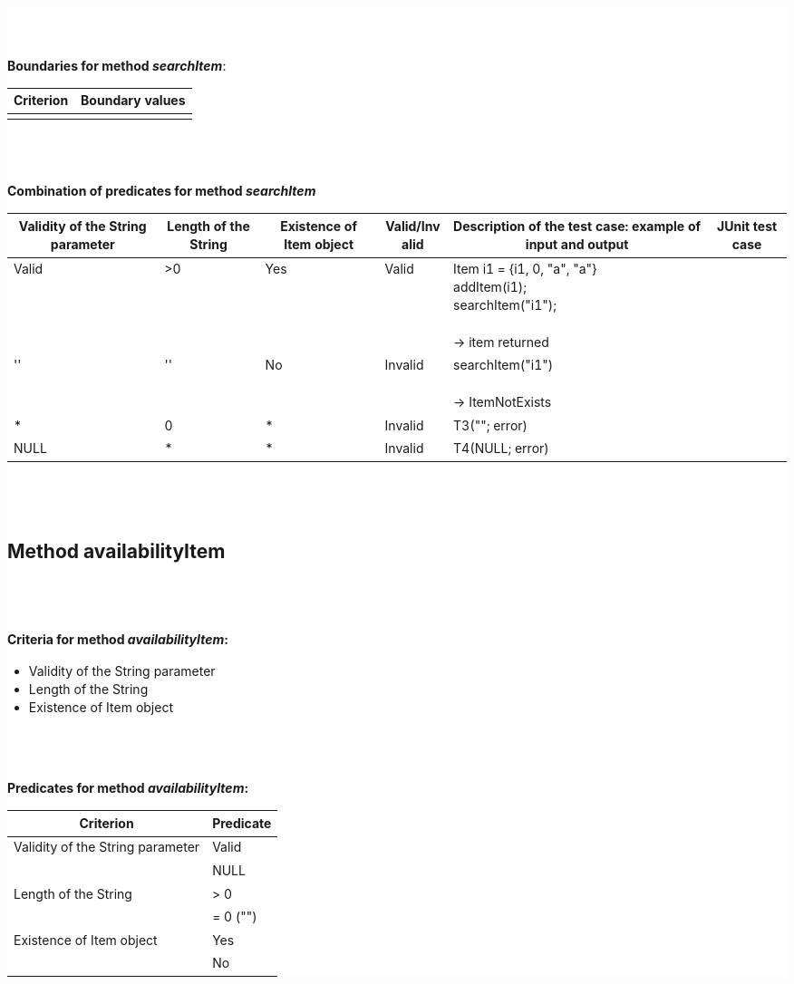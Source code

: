 <br>
<br>

**Boundaries for method $searchItem$**:

| Criterion | Boundary values |
| --------- | --------------- |
|           |                 |

<br>
<br>

 **Combination of predicates for method $searchItem$**



| Validity of the String parameter | Length of the String | Existence of Item object | Valid/Invalid | Description of the test case: example of input and output    | JUnit test case |
| -------------------------------- | -------------------- | ------------------------ | ------------- | ------------------------------------------------------------ | --------------- |
| Valid                            | >0                   | Yes                      | Valid         | Item i1 = {i1, 0, "a", "a"}<br />addItem(i1);<br />searchItem("i1");<br /><br />-> item returned |                 |
| ''                               | ''                   | No                       | Invalid       | searchItem("i1")<br /><br />-> ItemNotExists                 |                 |
| *                                | 0                    | *                        | Invalid       | T3(""; error)                                                |                 |
| NULL                             | *                    | *                        | Invalid       | T4(NULL; error)                                              |                 |

<br>
<br>





## Method availabilityItem

<br>
<br>

**Criteria for method $availabilityItem$:**
	

- Validity of the String parameter
- Length of the String
- Existence of Item object

<br>
<br>

**Predicates for method $availabilityItem$:**

| Criterion                        | Predicate |
| -------------------------------- | --------- |
| Validity of the String parameter | Valid     |
|                                  | NULL      |
| Length of the String             | > 0       |
|                                  | = 0 ("")  |
| Existence of Item object         | Yes       |
|                                  | No        |

